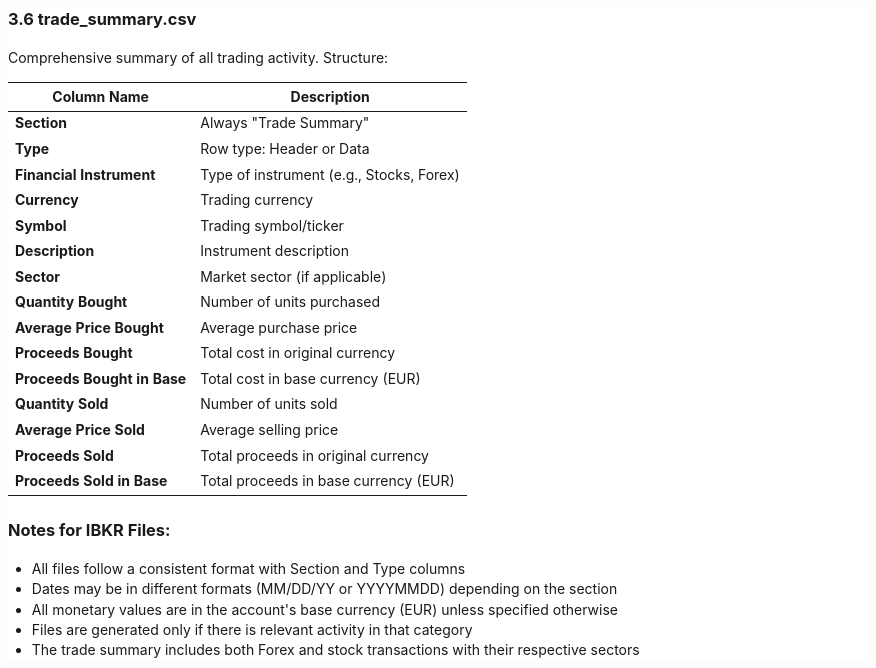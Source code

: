 ### 3.6 trade_summary.csv

Comprehensive summary of all trading activity. Structure:

| Column Name | Description |
|------------|-------------|
| **Section** | Always "Trade Summary" |
| **Type** | Row type: Header or Data |
| **Financial Instrument** | Type of instrument (e.g., Stocks, Forex) |
| **Currency** | Trading currency |
| **Symbol** | Trading symbol/ticker |
| **Description** | Instrument description |
| **Sector** | Market sector (if applicable) |
| **Quantity Bought** | Number of units purchased |
| **Average Price Bought** | Average purchase price |
| **Proceeds Bought** | Total cost in original currency |
| **Proceeds Bought in Base** | Total cost in base currency (EUR) |
| **Quantity Sold** | Number of units sold |
| **Average Price Sold** | Average selling price |
| **Proceeds Sold** | Total proceeds in original currency |
| **Proceeds Sold in Base** | Total proceeds in base currency (EUR) |

### Notes for IBKR Files:

- All files follow a consistent format with Section and Type columns
- Dates may be in different formats (MM/DD/YY or YYYYMMDD) depending on the section
- All monetary values are in the account's base currency (EUR) unless specified otherwise
- Files are generated only if there is relevant activity in that category
- The trade summary includes both Forex and stock transactions with their respective sectors

